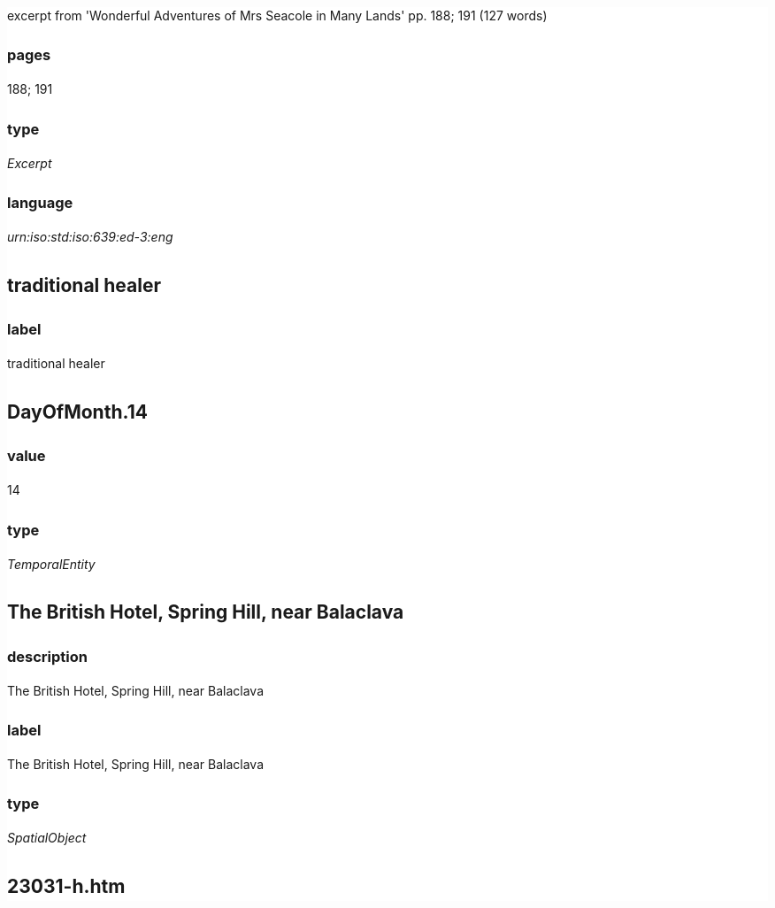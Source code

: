 
excerpt from 'Wonderful Adventures of Mrs Seacole in Many Lands' pp. 188; 191 (127 words)

### pages


188; 191

### type


*Excerpt*

### language


*urn:iso:std:iso:639:ed-3:eng*

## traditional healer

### label


traditional healer

## DayOfMonth.14

### value


14

### type


*TemporalEntity*

## The British Hotel, Spring Hill, near Balaclava

### description


The British Hotel, Spring Hill, near Balaclava

### label


The British Hotel, Spring Hill, near Balaclava

### type


*SpatialObject*

## 23031-h.htm
